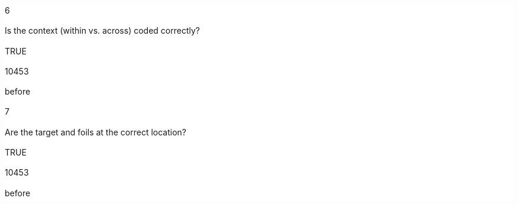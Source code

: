 <td style="text-align:right;">

6

</td>

<td style="text-align:left;">

Is the context (within vs. across) coded correctly?

</td>

<td style="text-align:left;">

TRUE

</td>

</tr>

<tr>

<td style="text-align:right;">

10453

</td>

<td style="text-align:left;">

before

</td>

<td style="text-align:right;">

7

</td>

<td style="text-align:left;">

Are the target and foils at the correct location?

</td>

<td style="text-align:left;">

TRUE

</td>

</tr>

<tr>

<td style="text-align:right;">

10453

</td>

<td style="text-align:left;">

before

